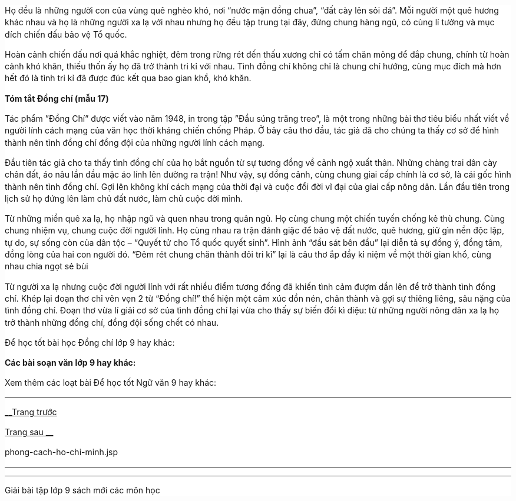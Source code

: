 Họ đều là những người con của vùng quê nghèo khó, nơi “nước mặn đồng chua”, “đất cày lên sỏi đá”. Mỗi người một quê hương khác nhau và họ là những người xa lạ với nhau nhưng họ đều tập trung tại đây, đứng chung hàng ngũ, có cùng lí tưởng và mục đích chiến đấu bảo vệ Tổ quốc.

Hoàn cảnh chiến đấu nơi quá khắc nghiệt, đêm trong rừng rét đến thấu xương chỉ có tấm chăn mỏng để đắp chung, chính từ hoàn cảnh khó khăn, thiếu thốn ấy họ đã trở thành tri kỉ với nhau. Tình đồng chí không chỉ là chung chí hướng, cùng mục đích mà hơn hết đó là tình tri kỉ đã được đúc kết qua bao gian khổ, khó khăn.

**Tóm tắt Đồng chí (mẫu 17)**

Tác phẩm ”Đồng Chí” được viết vào năm 1948, in trong tập ”Đầu súng trăng treo”, là một trong những bài thơ tiêu biểu nhất viết về người lính cách mạng của văn học thời kháng chiến chống Pháp. Ở bảy câu thơ đầu, tác giả đã cho chúng ta thấy cơ sở để hình thành nên tình đồng chí đồng đội của những người lính cách mạng.

Đầu tiên tác giả cho ta thấy tình đồng chí của họ bắt nguồn từ sự tương đồng về cảnh ngộ xuất thân. Những chàng trai dân cày chân đất, áo nâu lần đầu mặc áo lính lên đường ra trận! Như vậy, sự đồng cảnh, cùng chung giai cấp chính là cơ sở, là cái gốc hình thành nên tình đồng chí. Gợi lên không khí cách mạng của thời đại và cuộc đổi đời vĩ đại của giai cấp nông dân. Lần đầu tiên trong lịch sử họ đứng lên làm chủ đất nước, làm chủ cuộc đời mình.

Từ những miền quê xa lạ, họ nhập ngũ và quen nhau trong quân ngũ. Họ cùng chung một chiến tuyến chống kẻ thù chung. Cùng chung nhiệm vụ, chung cuộc đời người lính. Họ cùng nhau ra trận đánh giặc để bảo vệ đất nước, quê hương, giữ gìn nền độc lập, tự do, sự sống còn của dân tộc – “Quyết tử cho Tổ quốc quyết sinh”. Hình ảnh “đầu sát bên đầu” lại diễn tả sự đồng ý, đồng tâm, đồng lòng của hai con người đó. “Đêm rét chung chăn thành đôi tri kỉ” lại là câu thơ ắp đầy kỉ niệm về một thời gian khổ, cùng nhau chia ngọt sẻ bùi

Từ người xa lạ nhưng cuộc đời người lính với rất nhiều điểm tương đồng đã khiến tình cảm đượm dần lên để trở thành tình đồng chí. Khép lại đoạn thơ chỉ vẻn vẹn 2 từ “Đồng chí!” thể hiện một cảm xúc dồn nén, chân thành và gợi sự thiêng liêng, sâu nặng của tình đồng chí. Đoạn thơ vừa lí giải cơ sở của tình đồng chí lại vừa cho thấy sự biến đổi kì diệu: từ những người nông dân xa lạ họ trở thành những đồng chí, đồng đội sống chết có nhau.

Để học tốt bài học Đồng chí lớp 9 hay khác:

**Các bài soạn văn lớp 9 hay khác:**

Xem thêm các loạt bài Để học tốt Ngữ văn 9 hay khác:

* * *

[__Trang trước](https://vietjack.com/soan-van-lop-9/dong-chi.jsp)

[Trang sau __](https://vietjack.com/soan-van-lop-9/dong-chi.jsp)

phong-cach-ho-chi-minh.jsp

* * *

* * *

Giải bài tập lớp 9 sách mới các môn học
